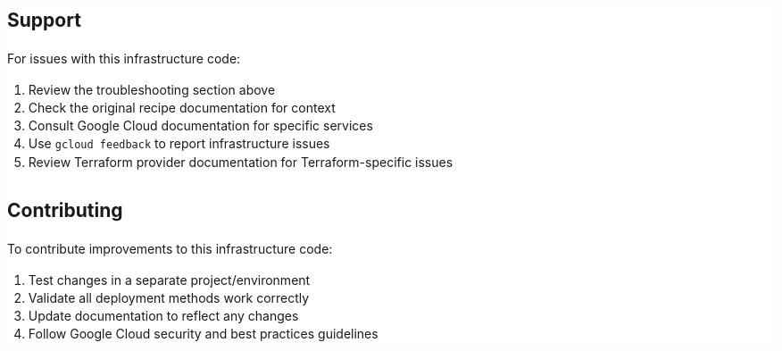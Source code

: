 ## Support

For issues with this infrastructure code:

1. Review the troubleshooting section above
2. Check the original recipe documentation for context
3. Consult Google Cloud documentation for specific services
4. Use `gcloud feedback` to report infrastructure issues
5. Review Terraform provider documentation for Terraform-specific issues

## Contributing

To contribute improvements to this infrastructure code:

1. Test changes in a separate project/environment
2. Validate all deployment methods work correctly
3. Update documentation to reflect any changes
4. Follow Google Cloud security and best practices guidelines